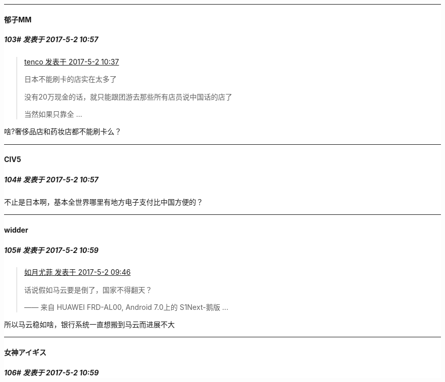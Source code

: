 




*****

####  郁子MM  
##### 103#       发表于 2017-5-2 10:57



<blockquote><a href="httphttps://bbs.saraba1st.com/2b/forum.php?mod=redirect&amp;goto=findpost&amp;pid=35825044&amp;ptid=1500152" target="_blank">tenco 发表于 2017-5-2 10:37</a>

日本不能刷卡的店实在太多了

没有20万现金的话，就只能跟团游去那些所有店员说中国话的店了

当然如果只靠全 ...</blockquote>
啥?奢侈品店和药妆店都不能刷卡么？







*****

####  CIV5  
##### 104#       发表于 2017-5-2 10:57




不止是日本啊，基本全世界哪里有地方电子支付比中国方便的？







*****

####  widder  
##### 105#       发表于 2017-5-2 10:59



<blockquote><a href="httphttps://bbs.saraba1st.com/2b/forum.php?mod=redirect&amp;goto=findpost&amp;pid=35824388&amp;ptid=1500152" target="_blank">如月尤菲 发表于 2017-5-2 09:46</a>

话说假如马云要是倒了，国家不得翻天？


—— 来自 HUAWEI FRD-AL00, Android 7.0上的 S1Next-鹅版 ...</blockquote>
所以马云稳如啥，银行系统一直想搬到马云而进展不大







*****

####  女神アイギス  
##### 106#       发表于 2017-5-2 10:59
